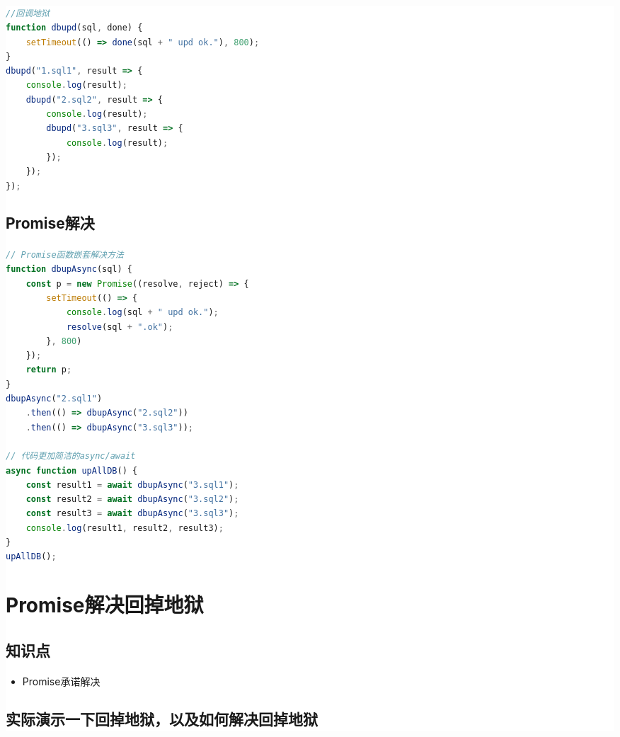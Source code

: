 ```js
//回调地狱
function dbupd(sql, done) {
    setTimeout(() => done(sql + " upd ok."), 800);
}
dbupd("1.sql1", result => {
    console.log(result);
    dbupd("2.sql2", result => {
        console.log(result);
        dbupd("3.sql3", result => {
            console.log(result);
        });
    });
});
```

## Promise解决
```js
// Promise函数嵌套解决方法
function dbupAsync(sql) {
    const p = new Promise((resolve, reject) => {
        setTimeout(() => {
            console.log(sql + " upd ok.");
            resolve(sql + ".ok");
        }, 800)
    });
    return p;
}
dbupAsync("2.sql1")
    .then(() => dbupAsync("2.sql2"))
    .then(() => dbupAsync("3.sql3"));

// 代码更加简洁的async/await
async function upAllDB() {
    const result1 = await dbupAsync("3.sql1");
    const result2 = await dbupAsync("3.sql2");
    const result3 = await dbupAsync("3.sql3");
    console.log(result1, result2, result3);
}
upAllDB();
```

# Promise解决回掉地狱

## 知识点
* Promise承诺解决

## 实际演示一下回掉地狱，以及如何解决回掉地狱
